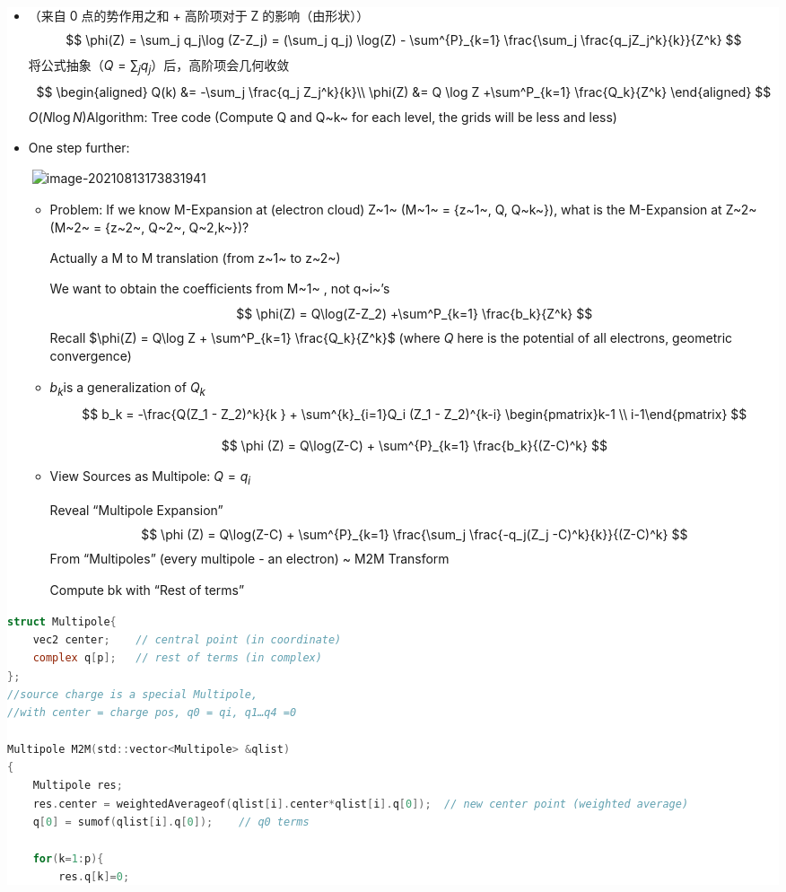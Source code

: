   - （来自 0 点的势作用之和 + 高阶项对于 Z 的影响（由形状））
    $$
    \phi(Z) = \sum_j q_j\log (Z-Z_j) = (\sum_j q_j) \log(Z) - \sum^{P}_{k=1} \frac{\sum_j \frac{q_jZ_j^k}{k}}{Z^k}
    $$
    将公式抽象（$Q = \sum_j q_j$）后，高阶项会几何收敛
    $$
    \begin{aligned}
    Q(k) &= -\sum_j \frac{q_j Z_j^k}{k}\\
    \phi(Z) &= Q \log Z +\sum^P_{k=1} \frac{Q_k}{Z^k}
    \end{aligned}
    $$
    $O (N\log N)$​​ Algorithm: Tree code (Compute Q and Q~k~ for each level, the grids will be less and less)

- One step further: 

  ​		![image-20210813173831941](https://cdn.jsdelivr.net/gh/Nikucyan/MD_IMG//img/image-20210813173831941.png) 

  - Problem: If we know M-Expansion at (electron cloud) Z~1~ (M~1~ = {z~1~, Q, Q~k~}), what is the M-Expansion at Z~2~ (M~2~ = {z~2~, Q~2~, Q~2,k~})?

    Actually a M to M translation (from z~1~ to z~2~)

    We want to obtain the coefficients from M~1~ , not q~i~’s
    $$
    \phi(Z) = Q\log(Z-Z_2) +\sum^P_{k=1} \frac{b_k}{Z^k}
    $$
    Recall $\phi(Z) = Q\log Z + \sum^P_{k=1} \frac{Q_k}{Z^k}$ (where $Q$​ here is the potential of all electrons, geometric convergence)

  - $b_k$​​ is a generalization of $Q_k$​​
    $$
    b_k = -\frac{Q(Z_1 - Z_2)^k}{k } + \sum^{k}_{i=1}Q_i (Z_1 - Z_2)^{k-i} \begin{pmatrix}k-1 \\ i-1\end{pmatrix}
    $$

    $$
    \phi (Z) = Q\log(Z-C) + \sum^{P}_{k=1} \frac{b_k}{(Z-C)^k}
    $$

  - View Sources as Multipole: $Q = q_i$

    Reveal “Multipole Expansion”
    $$
    \phi (Z) = Q\log(Z-C) + \sum^{P}_{k=1} \frac{\sum_j \frac{-q_j(Z_j -C)^k}{k}}{(Z-C)^k}
    $$
    From “Multipoles” (every multipole - an electron) ~ M2M Transform

    Compute bk with “Rest of terms”

``` c
struct Multipole{
	vec2 center;	// central point (in coordinate)
	complex q[p];	// rest of terms (in complex)
};
//source charge is a special Multipole,
//with center = charge pos, q0 = qi, q1…q4 =0

Multipole M2M(std::vector<Multipole> &qlist)
{
	Multipole res;
	res.center = weightedAverageof(qlist[i].center*qlist[i].q[0]);	// new center point (weighted average)
	q[0] = sumof(qlist[i].q[0]);	// q0 terms 
    
    for(k=1:p){
        res.q[k]=0;
```